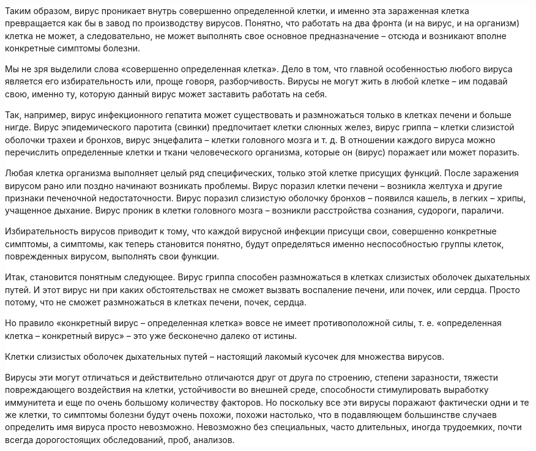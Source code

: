 Таким образом, вирус проникает внутрь совершенно определенной клетки, и
именно эта зараженная клетка превращается как бы в завод по производству
вирусов. Понятно, что работать на два фронта (и на вирус, и на организм)
клетка не может, а следовательно, не может выполнять свое основное
предназначение – отсюда и возникают вполне конкретные симптомы болезни.

Мы не зря выделили слова «совершенно определенная клетка». Дело в том,
что главной особенностью любого вируса является его избирательность или,
проще говоря, разборчивость. Вирусы не могут жить в любой клетке – им
подавай свою, именно ту, которую данный вирус может заставить работать
на себя.

Так, например, вирус инфекционного гепатита может существовать и
размножаться только в клетках печени и больше нигде. Вирус
эпидемического паротита (свинки) предпочитает клетки слюнных желез,
вирус гриппа – клетки слизистой оболочки трахеи и бронхов, вирус
энцефалита – клетки головного мозга и т. д. В отношении каждого вируса
можно перечислить определенные клетки и ткани человеческого организма,
которые он (вирус) поражает или может поразить.

Любая клетка организма выполняет целый ряд специфических, только этой
клетке присущих функций. После заражения вирусом рано или поздно
начинают возникать проблемы. Вирус поразил клетки печени – возникла
желтуха и другие признаки печеночной недостаточности. Вирус поразил
слизистую оболочку бронхов – появился кашель, в легких – хрипы,
учащенное дыхание. Вирус проник в клетки головного мозга – возникли
расстройства сознания, судороги, параличи.

Избирательность вирусов приводит к тому, что каждой вирусной инфекции
присущи свои, совершенно конкретные симптомы, а симптомы, как теперь
становится понятно, будут определяться именно неспособностью группы
клеток, поврежденных вирусом, выполнять свои функции.

Итак, становится понятным следующее. Вирус гриппа способен размножаться
в клетках слизистых оболочек дыхательных путей. И этот вирус ни при
каких обстоятельствах не сможет вызвать воспаление печени, или почек,
или сердца. Просто потому, что не сможет размножаться в клетках печени,
почек, сердца.

Но правило «конкретный вирус – определенная клетка» вовсе не имеет
противоположной силы, т. е. «определенная клетка – конкретный вирус» –
это уже бесконечно далеко от истины.

Клетки слизистых оболочек дыхательных путей – настоящий лакомый кусочек
для множества вирусов.

Вирусы эти могут отличаться и действительно отличаются друг от друга по
строению, степени заразности, тяжести повреждающего воздействия на
клетки, устойчивости во внешней среде, способности стимулировать
выработку иммунитета и еще по очень большому количеству факторов. Но
поскольку все эти вирусы поражают фактически одни и те же клетки, то
симптомы болезни будут очень похожи, похожи настолько, что в подавляющем
большинстве случаев определить имя вируса просто невозможно. Невозможно
без специальных, часто длительных, иногда трудоемких, почти всегда
дорогостоящих обследований, проб, анализов.
